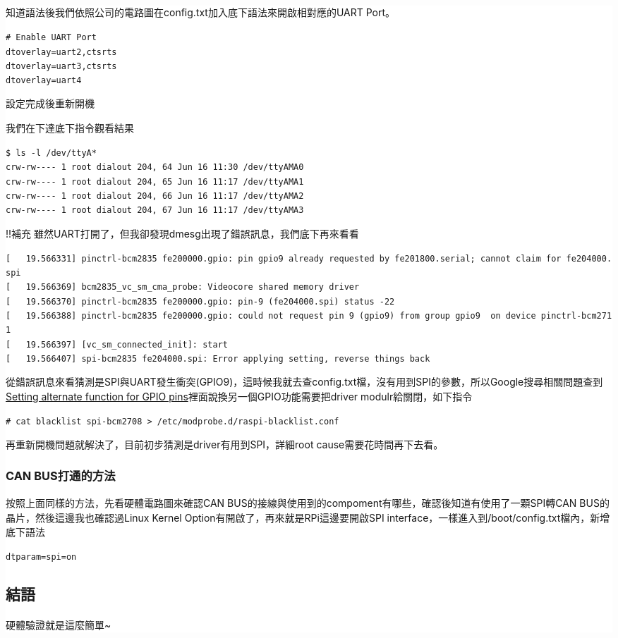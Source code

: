 知道語法後我們依照公司的電路圖在config.txt加入底下語法來開啟相對應的UART Port。
```
# Enable UART Port
dtoverlay=uart2,ctsrts
dtoverlay=uart3,ctsrts
dtoverlay=uart4
```

設定完成後重新開機

我們在下達底下指令觀看結果
```
$ ls -l /dev/ttyA*
crw-rw---- 1 root dialout 204, 64 Jun 16 11:30 /dev/ttyAMA0
crw-rw---- 1 root dialout 204, 65 Jun 16 11:17 /dev/ttyAMA1
crw-rw---- 1 root dialout 204, 66 Jun 16 11:17 /dev/ttyAMA2
crw-rw---- 1 root dialout 204, 67 Jun 16 11:17 /dev/ttyAMA3
```
!!補充
雖然UART打開了，但我卻發現dmesg出現了錯誤訊息，我們底下再來看看
```
[   19.566331] pinctrl-bcm2835 fe200000.gpio: pin gpio9 already requested by fe201800.serial; cannot claim for fe204000.spi
[   19.566369] bcm2835_vc_sm_cma_probe: Videocore shared memory driver
[   19.566370] pinctrl-bcm2835 fe200000.gpio: pin-9 (fe204000.spi) status -22
[   19.566388] pinctrl-bcm2835 fe200000.gpio: could not request pin 9 (gpio9) from group gpio9  on device pinctrl-bcm2711
[   19.566397] [vc_sm_connected_init]: start
[   19.566407] spi-bcm2835 fe204000.spi: Error applying setting, reverse things back
```
從錯誤訊息來看猜測是SPI與UART發生衝突(GPIO9)，這時候我就去查config.txt檔，沒有用到SPI的參數，所以Google搜尋相關問題查到[
Setting alternate function for GPIO pins](https://forums.raspberrypi.com/viewtopic.php?t=32160)裡面說換另一個GPIO功能需要把driver modulr給關閉，如下指令
```
# cat blacklist spi-bcm2708 > /etc/modprobe.d/raspi-blacklist.conf
```
再重新開機問題就解決了，目前初步猜測是driver有用到SPI，詳細root cause需要花時間再下去看。
### CAN BUS打通的方法
按照上面同樣的方法，先看硬體電路圖來確認CAN BUS的接線與使用到的compoment有哪些，確認後知道有使用了一顆SPI轉CAN BUS的晶片，然後這邊我也確認過Linux Kernel Option有開啟了，再來就是RPi這邊要開啟SPI interface，一樣進入到/boot/config.txt檔內，新增底下語法
```
dtparam=spi=on
```

## 結語
硬體驗證就是這麼簡單~